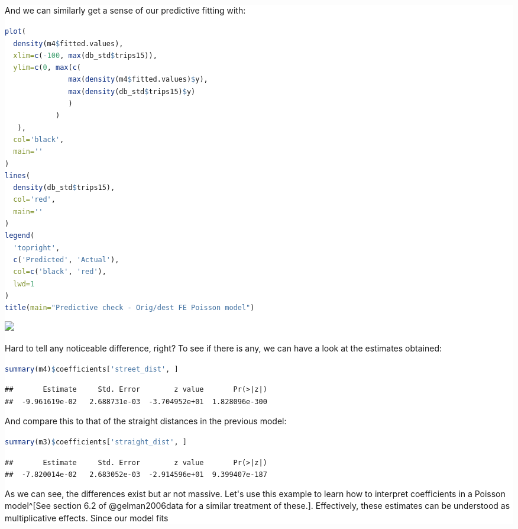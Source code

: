 And we can similarly get a sense of our predictive fitting with:


```r
plot(
  density(m4$fitted.values), 
  xlim=c(-100, max(db_std$trips15)),
  ylim=c(0, max(c(
               max(density(m4$fitted.values)$y), 
               max(density(db_std$trips15)$y)
               )
            )
   ),
  col='black',
  main=''
)
lines(
  density(db_std$trips15), 
  col='red',
  main=''
)
legend(
  'topright', 
  c('Predicted', 'Actual'),
  col=c('black', 'red'),
  lwd=1
)
title(main="Predictive check - Orig/dest FE Poisson model")
```

![](05-flows_files/figure-epub3/unnamed-chunk-28-1.png)

Hard to tell any noticeable difference, right? To see if there is any, we can have a look at the estimates obtained:


```r
summary(m4)$coefficients['street_dist', ]
```

```
##       Estimate     Std. Error        z value       Pr(>|z|) 
##  -9.961619e-02   2.688731e-03  -3.704952e+01  1.828096e-300
```

And compare this to that of the straight distances in the previous model:


```r
summary(m3)$coefficients['straight_dist', ]
```

```
##       Estimate     Std. Error        z value       Pr(>|z|) 
##  -7.820014e-02   2.683052e-03  -2.914596e+01  9.399407e-187
```

As we can see, the differences exist but ar not massive. Let's use this example to learn how to interpret coefficients in a Poisson model^[See section 6.2 of @gelman2006data for a similar treatment of these.]. Effectively, these estimates can be understood as multiplicative effects. Since our model fits
